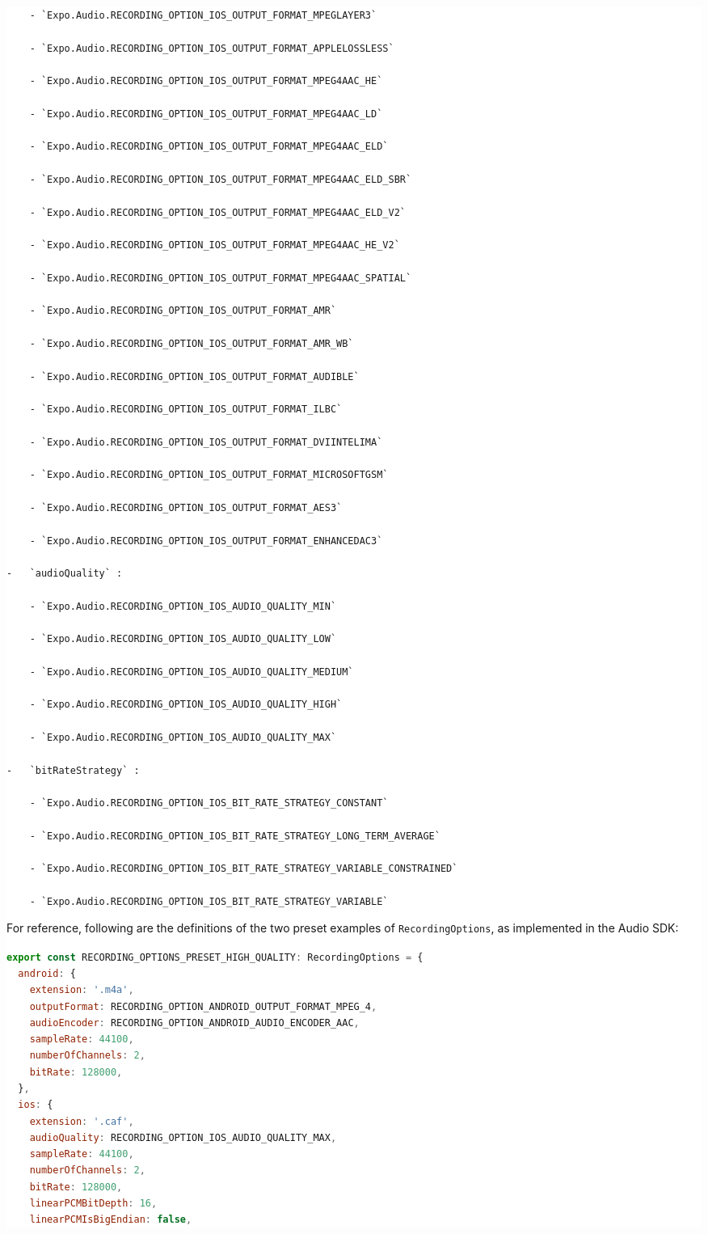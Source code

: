         - `Expo.Audio.RECORDING_OPTION_IOS_OUTPUT_FORMAT_MPEGLAYER3`

        - `Expo.Audio.RECORDING_OPTION_IOS_OUTPUT_FORMAT_APPLELOSSLESS`

        - `Expo.Audio.RECORDING_OPTION_IOS_OUTPUT_FORMAT_MPEG4AAC_HE`

        - `Expo.Audio.RECORDING_OPTION_IOS_OUTPUT_FORMAT_MPEG4AAC_LD`

        - `Expo.Audio.RECORDING_OPTION_IOS_OUTPUT_FORMAT_MPEG4AAC_ELD`

        - `Expo.Audio.RECORDING_OPTION_IOS_OUTPUT_FORMAT_MPEG4AAC_ELD_SBR`

        - `Expo.Audio.RECORDING_OPTION_IOS_OUTPUT_FORMAT_MPEG4AAC_ELD_V2`

        - `Expo.Audio.RECORDING_OPTION_IOS_OUTPUT_FORMAT_MPEG4AAC_HE_V2`

        - `Expo.Audio.RECORDING_OPTION_IOS_OUTPUT_FORMAT_MPEG4AAC_SPATIAL`

        - `Expo.Audio.RECORDING_OPTION_IOS_OUTPUT_FORMAT_AMR`

        - `Expo.Audio.RECORDING_OPTION_IOS_OUTPUT_FORMAT_AMR_WB`

        - `Expo.Audio.RECORDING_OPTION_IOS_OUTPUT_FORMAT_AUDIBLE`

        - `Expo.Audio.RECORDING_OPTION_IOS_OUTPUT_FORMAT_ILBC`

        - `Expo.Audio.RECORDING_OPTION_IOS_OUTPUT_FORMAT_DVIINTELIMA`

        - `Expo.Audio.RECORDING_OPTION_IOS_OUTPUT_FORMAT_MICROSOFTGSM`

        - `Expo.Audio.RECORDING_OPTION_IOS_OUTPUT_FORMAT_AES3`

        - `Expo.Audio.RECORDING_OPTION_IOS_OUTPUT_FORMAT_ENHANCEDAC3`

    -   `audioQuality` :

        - `Expo.Audio.RECORDING_OPTION_IOS_AUDIO_QUALITY_MIN`

        - `Expo.Audio.RECORDING_OPTION_IOS_AUDIO_QUALITY_LOW`

        - `Expo.Audio.RECORDING_OPTION_IOS_AUDIO_QUALITY_MEDIUM`

        - `Expo.Audio.RECORDING_OPTION_IOS_AUDIO_QUALITY_HIGH`

        - `Expo.Audio.RECORDING_OPTION_IOS_AUDIO_QUALITY_MAX`

    -   `bitRateStrategy` :

        - `Expo.Audio.RECORDING_OPTION_IOS_BIT_RATE_STRATEGY_CONSTANT`

        - `Expo.Audio.RECORDING_OPTION_IOS_BIT_RATE_STRATEGY_LONG_TERM_AVERAGE`

        - `Expo.Audio.RECORDING_OPTION_IOS_BIT_RATE_STRATEGY_VARIABLE_CONSTRAINED`

        - `Expo.Audio.RECORDING_OPTION_IOS_BIT_RATE_STRATEGY_VARIABLE`

For reference, following are the definitions of the two preset examples of `RecordingOptions`, as implemented in the Audio SDK:

```javascript
export const RECORDING_OPTIONS_PRESET_HIGH_QUALITY: RecordingOptions = {
  android: {
    extension: '.m4a',
    outputFormat: RECORDING_OPTION_ANDROID_OUTPUT_FORMAT_MPEG_4,
    audioEncoder: RECORDING_OPTION_ANDROID_AUDIO_ENCODER_AAC,
    sampleRate: 44100,
    numberOfChannels: 2,
    bitRate: 128000,
  },
  ios: {
    extension: '.caf',
    audioQuality: RECORDING_OPTION_IOS_AUDIO_QUALITY_MAX,
    sampleRate: 44100,
    numberOfChannels: 2,
    bitRate: 128000,
    linearPCMBitDepth: 16,
    linearPCMIsBigEndian: false,
```
